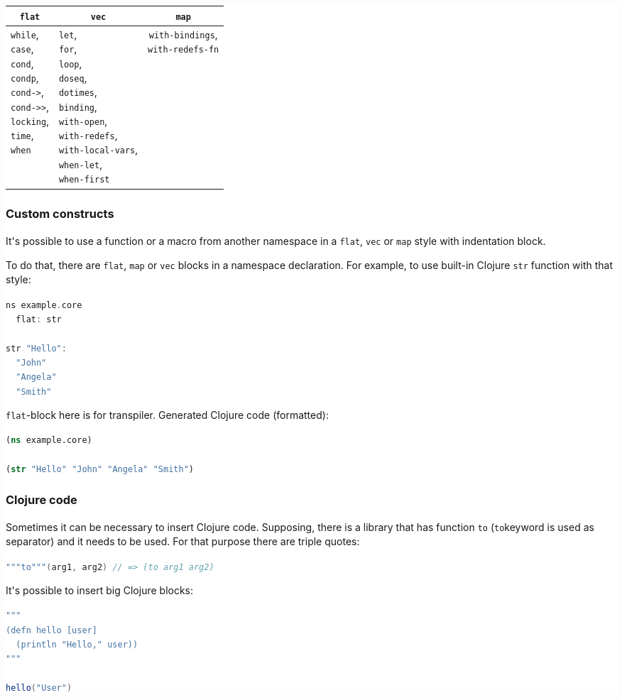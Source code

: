 | `flat`                                                         | `vec`                                                                                                                                                                    |             `map`             |   
|----------------------------------------------------------------|--------------------------------------------------------------------------------------------------------------------------------------------------------------------------|:-----------------------------:|
| `while`, <br/>`case`, <br/>`cond`, <br/>`condp`, <br/>`cond->`, <br/>`cond->>`, <br/>`locking`, <br/>`time`, <br/>`when` | `let`, <br/>`for`,<br/>`loop`, <br/>`doseq`, <br/>`dotimes`, <br/>`binding`, <br/>`with-open`, <br/>`with-redefs`, <br/>`with-local-vars`, <br/>`when-let`, <br/>`when-first` | `with-bindings`, <br/>`with-redefs-fn` |

### Custom constructs

It's possible to use a function or a macro from another namespace
in a `flat`, `vec` or `map` style with indentation block.

To do that, there are `flat`, `map` or `vec` blocks in a namespace declaration.
For example, to use built-in Clojure `str` function with that style:

```scala 
ns example.core
  flat: str

str "Hello":
  "John"
  "Angela"
  "Smith"  
```

`flat`-block here is for transpiler. Generated Clojure code (formatted):

```clojure 
(ns example.core)

(str "Hello" "John" "Angela" "Smith")
```

### Clojure code
Sometimes it can be necessary to insert Clojure code.
Supposing, there is a library that has function `to`
(`to`keyword is used as separator) and it needs to be used.
For that purpose there are triple quotes:

```scala 
"""to"""(arg1, arg2) // => (to arg1 arg2)
```
It's possible to insert big Clojure blocks:
```scala 
"""
(defn hello [user]
  (println "Hello," user))
"""

hello("User")
```